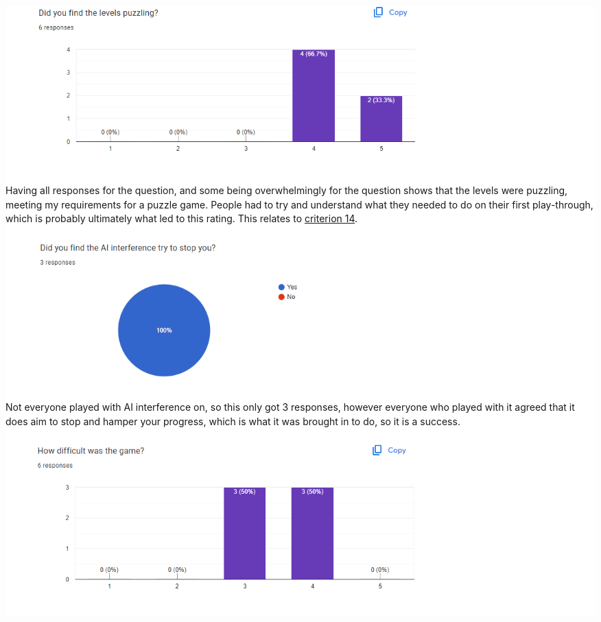 <figure><img src="../.gitbook/assets/image (9).png" alt="" width="557"><figcaption></figcaption></figure>

Having all responses for the question, and some being overwhelmingly for the question shows that the levels were puzzling, meeting my requirements for a puzzle game. People had to try and understand what they needed to do on their first play-through, which is probably ultimately what led to this rating. This relates to [criterion 14](3.2-usability-testing.md#usability-requirements-in-success-criteria).

<figure><img src="../.gitbook/assets/image (12).png" alt="" width="402"><figcaption></figcaption></figure>

Not everyone played with AI interference on, so this only got 3 responses, however everyone who played with it agreed that it does aim to stop and hamper your progress, which is what it was brought in to do, so it is a success.

<figure><img src="../.gitbook/assets/image (14).png" alt="" width="559"><figcaption></figcaption></figure>

